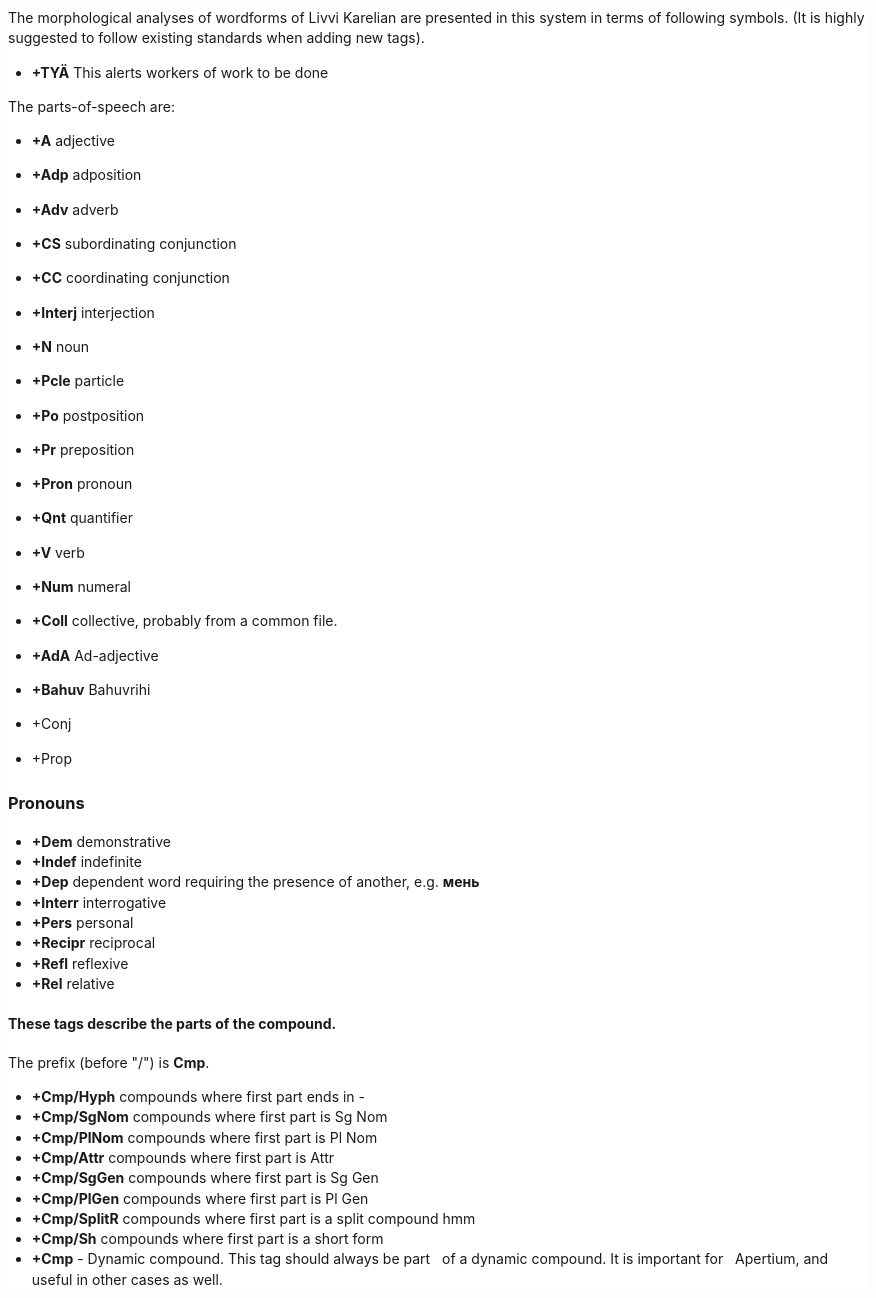 The morphological analyses of wordforms of Livvi Karelian are presented
in this system in terms of following symbols.
(It is highly suggested to follow existing standards when adding new tags).

* **+TYÄ** This alerts workers of work to be done

The parts-of-speech are:
* **+A**  adjective
* **+Adp**  adposition
* **+Adv**  adverb
* **+CS**  subordinating conjunction
* **+CC**  coordinating conjunction
* **+Interj**  interjection
* **+N**  noun
* **+Pcle**  particle
* **+Po**  postposition
* **+Pr**  preposition
* **+Pron**  pronoun
* **+Qnt**  quantifier
* **+V**  verb
* **+Num**  numeral
* **+Coll**  collective, probably from a common file.

* **+AdA**  Ad-adjective
* **+Bahuv**  Bahuvrihi
* +Conj
* +Prop

### Pronouns
* **+Dem** demonstrative
* **+Indef** indefinite
* **+Dep** dependent word requiring the presence of another, e.g. **мень**
* **+Interr** interrogative
* **+Pers** personal
* **+Recipr** reciprocal
* **+Refl** reflexive
* **+Rel** relative

#### These tags describe the parts of the compound.

The prefix (before "/") is **Cmp**.

* **+Cmp/Hyph** compounds where first part ends in -
* **+Cmp/SgNom** compounds where first part is Sg Nom
* **+Cmp/PlNom** compounds where first part is Pl Nom
* **+Cmp/Attr** compounds where first part is Attr
* **+Cmp/SgGen** compounds where first part is Sg Gen
* **+Cmp/PlGen** compounds where first part is Pl Gen
* **+Cmp/SplitR** compounds where first part is a split compound hmm
* **+Cmp/Sh** compounds where first part is a short form
* **+Cmp** - Dynamic compound. This tag should always be part
           of a dynamic compound. It is important for
           Apertium, and useful in other cases as well.
